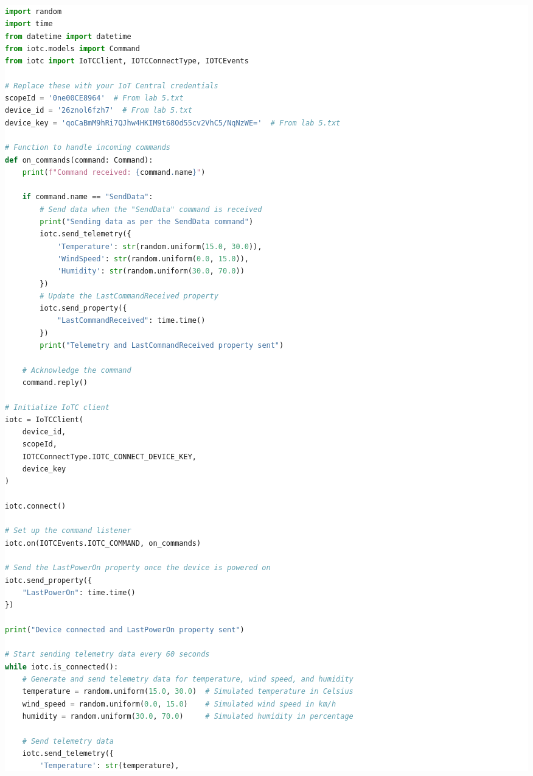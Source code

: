 
```python
import random
import time
from datetime import datetime
from iotc.models import Command
from iotc import IoTCClient, IOTCConnectType, IOTCEvents

# Replace these with your IoT Central credentials
scopeId = '0ne00CE8964'  # From lab 5.txt
device_id = '26znol6fzh7'  # From lab 5.txt
device_key = 'qoCaBmM9hRi7QJhw4HKIM9t68Od55cv2VhC5/NqNzWE='  # From lab 5.txt

# Function to handle incoming commands
def on_commands(command: Command):
    print(f"Command received: {command.name}")
    
    if command.name == "SendData":
        # Send data when the "SendData" command is received
        print("Sending data as per the SendData command")
        iotc.send_telemetry({
            'Temperature': str(random.uniform(15.0, 30.0)),
            'WindSpeed': str(random.uniform(0.0, 15.0)),
            'Humidity': str(random.uniform(30.0, 70.0))
        })
        # Update the LastCommandReceived property
        iotc.send_property({
            "LastCommandReceived": time.time()
        })
        print("Telemetry and LastCommandReceived property sent")
    
    # Acknowledge the command
    command.reply()

# Initialize IoTC client
iotc = IoTCClient(
    device_id,
    scopeId,
    IOTCConnectType.IOTC_CONNECT_DEVICE_KEY,
    device_key
)

iotc.connect()

# Set up the command listener
iotc.on(IOTCEvents.IOTC_COMMAND, on_commands)

# Send the LastPowerOn property once the device is powered on
iotc.send_property({
    "LastPowerOn": time.time()
})

print("Device connected and LastPowerOn property sent")

# Start sending telemetry data every 60 seconds
while iotc.is_connected():
    # Generate and send telemetry data for temperature, wind speed, and humidity
    temperature = random.uniform(15.0, 30.0)  # Simulated temperature in Celsius
    wind_speed = random.uniform(0.0, 15.0)    # Simulated wind speed in km/h
    humidity = random.uniform(30.0, 70.0)     # Simulated humidity in percentage

    # Send telemetry data
    iotc.send_telemetry({
        'Temperature': str(temperature),
```